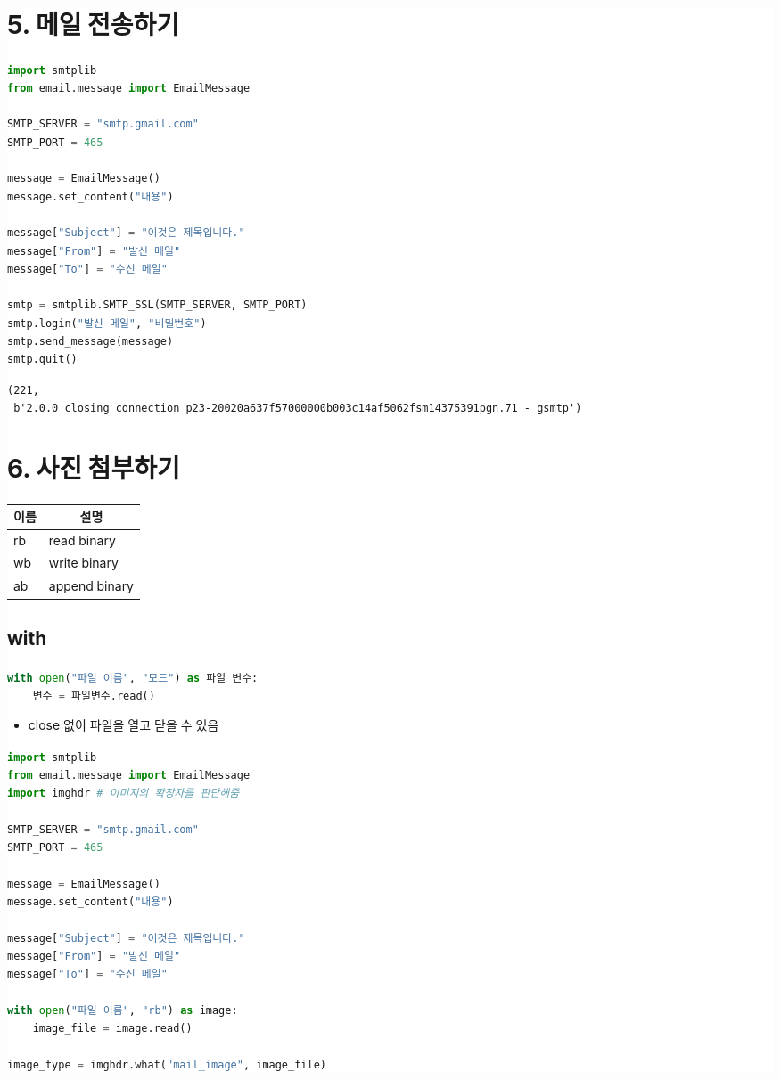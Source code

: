 # 5. 메일 전송하기


```python
import smtplib
from email.message import EmailMessage

SMTP_SERVER = "smtp.gmail.com"
SMTP_PORT = 465

message = EmailMessage()
message.set_content("내용")

message["Subject"] = "이것은 제목입니다."
message["From"] = "발신 메일"
message["To"] = "수신 메일"

smtp = smtplib.SMTP_SSL(SMTP_SERVER, SMTP_PORT)
smtp.login("발신 메일", "비밀번호")
smtp.send_message(message)
smtp.quit()
```


    (221,
     b'2.0.0 closing connection p23-20020a637f57000000b003c14af5062fsm14375391pgn.71 - gsmtp')


# 6. 사진 첨부하기
|이름|설명|
|---|---|
|rb|read binary|
|wb|write binary|
|ab|append binary|

## with
```python
with open("파일 이름", "모드") as 파일 변수:
    변수 = 파일변수.read()
```
- close 없이 파일을 열고 닫을 수 있음


```python
import smtplib
from email.message import EmailMessage
import imghdr # 이미지의 확장자를 판단해줌

SMTP_SERVER = "smtp.gmail.com"
SMTP_PORT = 465

message = EmailMessage()
message.set_content("내용")

message["Subject"] = "이것은 제목입니다."
message["From"] = "발신 메일"
message["To"] = "수신 메일"

with open("파일 이름", "rb") as image:
    image_file = image.read()
    
image_type = imghdr.what("mail_image", image_file)
```